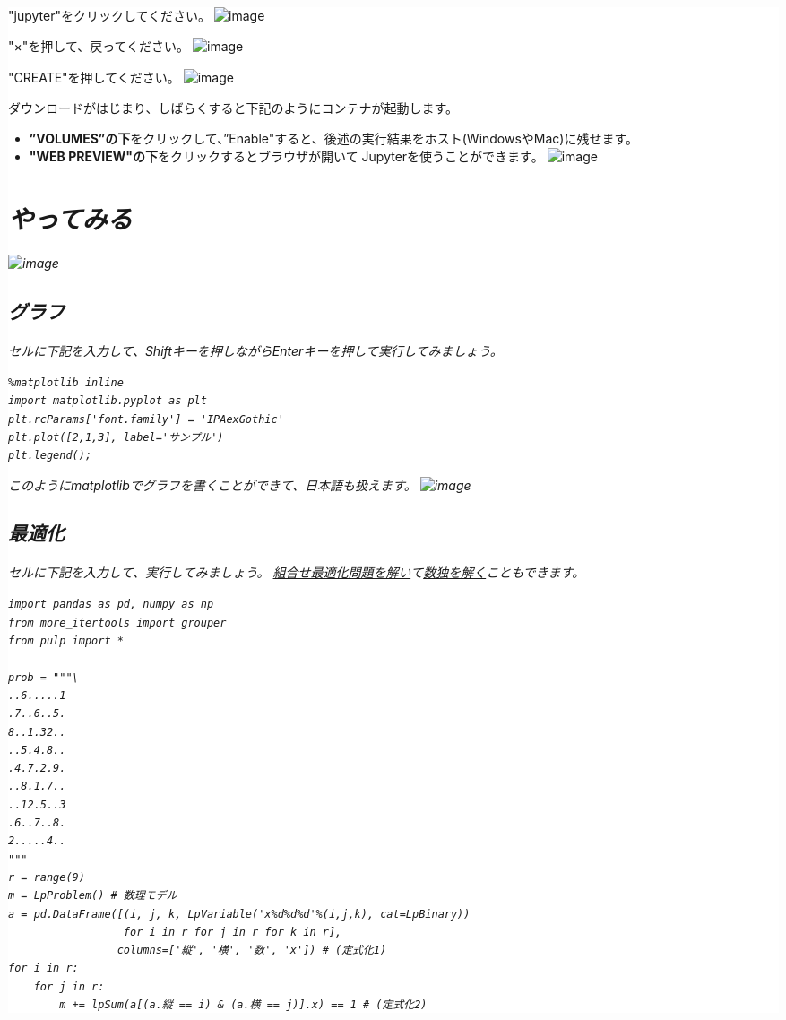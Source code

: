 "jupyter"をクリックしてください。
![image](https://qiita-image-store.s3.amazonaws.com/0/13955/6c88930e-0ceb-b8df-403d-74530e91b173.png)

"×"を押して、戻ってください。
![image](https://qiita-image-store.s3.amazonaws.com/0/13955/6d080844-5a62-247f-086b-3a5cd2275202.png)

"CREATE"を押してください。
![image](https://qiita-image-store.s3.amazonaws.com/0/13955/c24e2230-f8cc-2998-90fa-52e0aa1bf302.png)

ダウンロードがはじまり、しばらくすると下記のようにコンテナが起動します。

- **”VOLUMES”の下**をクリックして、”Enable"すると、後述の実行結果をホスト(WindowsやMac)に残せます。
- **"WEB PREVIEW"の下**をクリックするとブラウザが開いて Jupyterを使うことができます。
![image](https://qiita-image-store.s3.amazonaws.com/0/13955/a94ff2d2-977d-2742-458a-388abb6e6be2.png)

# <i class='fa fa-download' /> やってみる

![image](https://qiita-image-store.s3.amazonaws.com/0/13955/fc8c539f-4e61-9903-74b2-d8456bf0373f.png)

## グラフ
セルに下記を入力して、Shiftキーを押しながらEnterキーを押して実行してみましょう。

```py3:jupyter
%matplotlib inline
import matplotlib.pyplot as plt
plt.rcParams['font.family'] = 'IPAexGothic'
plt.plot([2,1,3], label='サンプル')
plt.legend();
```
このようにmatplotlibでグラフを書くことができて、日本語も扱えます。
![image](https://qiita-image-store.s3.amazonaws.com/0/13955/284a639e-ac9e-019d-edde-694bbc119b58.png)

## 最適化
セルに下記を入力して、実行してみましょう。
[組合せ最適化問題を解い](http://qiita.com/Tsutomu-KKE@github/items/bfbf4c185ed7004b5721)て[数独を解く](http://qiita.com/Tsutomu-KKE@github/items/4f919f453aae95b3834b)こともできます。

```py3:jupyter
import pandas as pd, numpy as np
from more_itertools import grouper
from pulp import *

prob = """\
..6.....1
.7..6..5.
8..1.32..
..5.4.8..
.4.7.2.9.
..8.1.7..
..12.5..3
.6..7..8.
2.....4..
"""
r = range(9)
m = LpProblem() # 数理モデル
a = pd.DataFrame([(i, j, k, LpVariable('x%d%d%d'%(i,j,k), cat=LpBinary))
                  for i in r for j in r for k in r],
                 columns=['縦', '横', '数', 'x']) # (定式化1)
for i in r:
    for j in r:
        m += lpSum(a[(a.縦 == i) & (a.横 == j)].x) == 1 # (定式化2)
```

[^1]: ユーザID、グループIDともに1000にしています。異なる場合は、[Dockerfile](https://github.com/Tsutomu-KKE/alpine-python/blob/master/jupyter/Dockerfile)を修正して、自前で"docker build"してください。